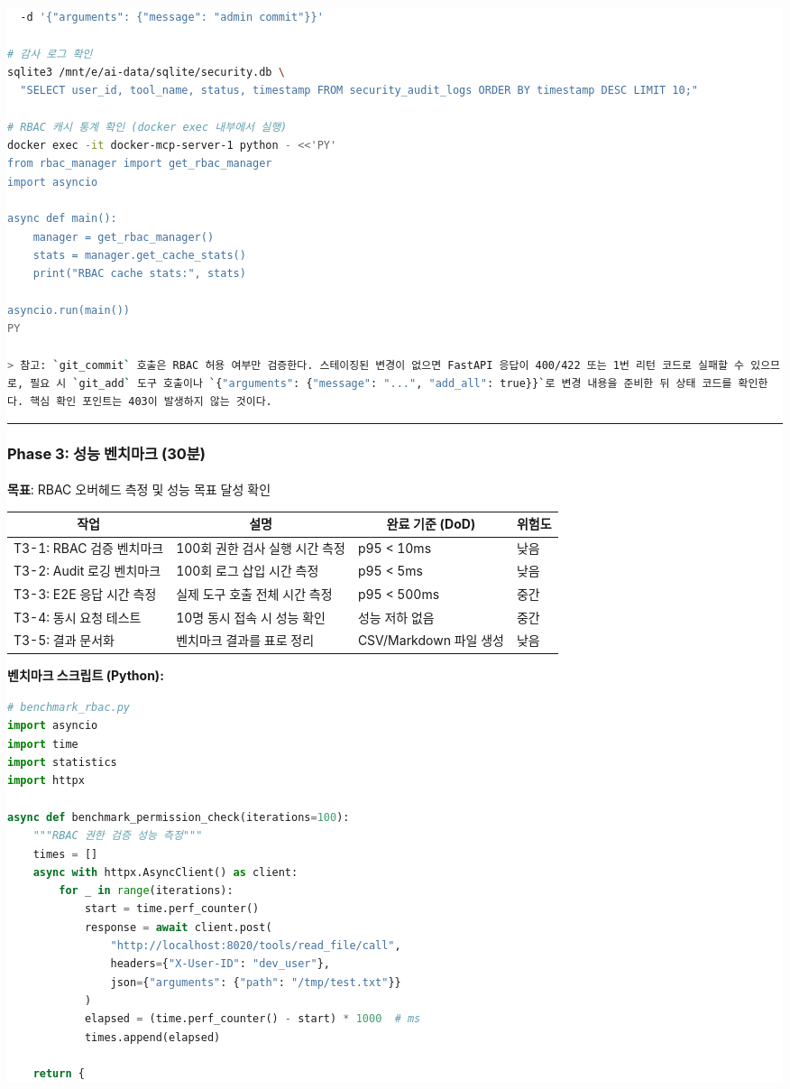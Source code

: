 ```bash
  -d '{"arguments": {"message": "admin commit"}}'

# 감사 로그 확인
sqlite3 /mnt/e/ai-data/sqlite/security.db \
  "SELECT user_id, tool_name, status, timestamp FROM security_audit_logs ORDER BY timestamp DESC LIMIT 10;"

# RBAC 캐시 통계 확인 (docker exec 내부에서 실행)
docker exec -it docker-mcp-server-1 python - <<'PY'
from rbac_manager import get_rbac_manager
import asyncio

async def main():
    manager = get_rbac_manager()
    stats = manager.get_cache_stats()
    print("RBAC cache stats:", stats)

asyncio.run(main())
PY

> 참고: `git_commit` 호출은 RBAC 허용 여부만 검증한다. 스테이징된 변경이 없으면 FastAPI 응답이 400/422 또는 1번 리턴 코드로 실패할 수 있으므로, 필요 시 `git_add` 도구 호출이나 `{"arguments": {"message": "...", "add_all": true}}`로 변경 내용을 준비한 뒤 상태 코드를 확인한다. 핵심 확인 포인트는 403이 발생하지 않는 것이다.
```

---

### Phase 3: 성능 벤치마크 (30분)
**목표**: RBAC 오버헤드 측정 및 성능 목표 달성 확인

| 작업 | 설명 | 완료 기준 (DoD) | 위험도 |
|------|------|-----------------|--------|
| T3-1: RBAC 검증 벤치마크 | 100회 권한 검사 실행 시간 측정 | p95 < 10ms | 낮음 |
| T3-2: Audit 로깅 벤치마크 | 100회 로그 삽입 시간 측정 | p95 < 5ms | 낮음 |
| T3-3: E2E 응답 시간 측정 | 실제 도구 호출 전체 시간 측정 | p95 < 500ms | 중간 |
| T3-4: 동시 요청 테스트 | 10명 동시 접속 시 성능 확인 | 성능 저하 없음 | 중간 |
| T3-5: 결과 문서화 | 벤치마크 결과를 표로 정리 | CSV/Markdown 파일 생성 | 낮음 |

**벤치마크 스크립트 (Python):**
```python
# benchmark_rbac.py
import asyncio
import time
import statistics
import httpx

async def benchmark_permission_check(iterations=100):
    """RBAC 권한 검증 성능 측정"""
    times = []
    async with httpx.AsyncClient() as client:
        for _ in range(iterations):
            start = time.perf_counter()
            response = await client.post(
                "http://localhost:8020/tools/read_file/call",
                headers={"X-User-ID": "dev_user"},
                json={"arguments": {"path": "/tmp/test.txt"}}
            )
            elapsed = (time.perf_counter() - start) * 1000  # ms
            times.append(elapsed)

    return {
```